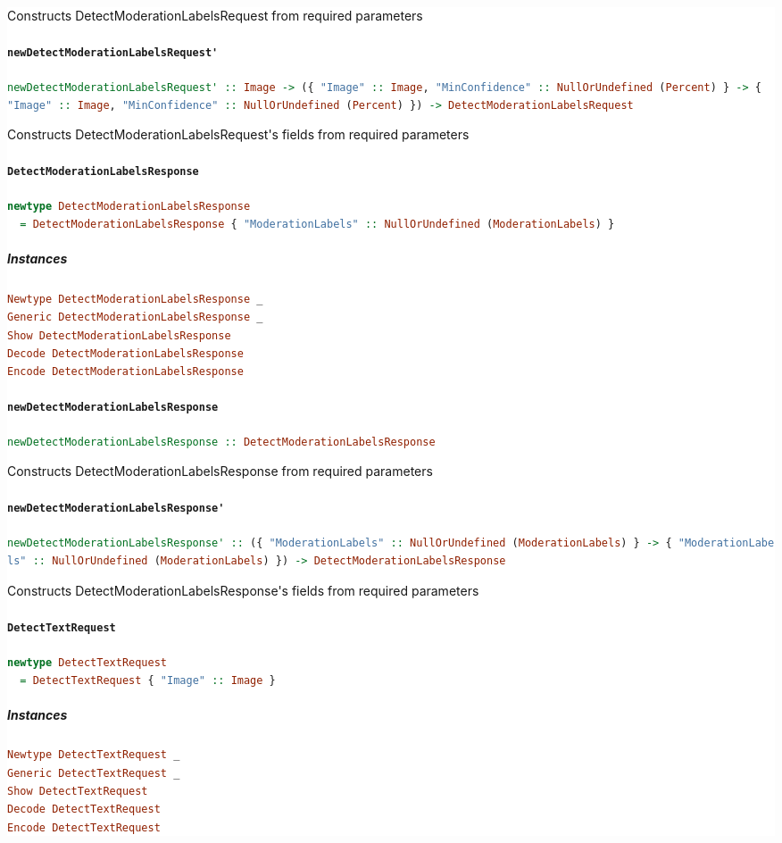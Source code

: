 Constructs DetectModerationLabelsRequest from required parameters

#### `newDetectModerationLabelsRequest'`

``` purescript
newDetectModerationLabelsRequest' :: Image -> ({ "Image" :: Image, "MinConfidence" :: NullOrUndefined (Percent) } -> { "Image" :: Image, "MinConfidence" :: NullOrUndefined (Percent) }) -> DetectModerationLabelsRequest
```

Constructs DetectModerationLabelsRequest's fields from required parameters

#### `DetectModerationLabelsResponse`

``` purescript
newtype DetectModerationLabelsResponse
  = DetectModerationLabelsResponse { "ModerationLabels" :: NullOrUndefined (ModerationLabels) }
```

##### Instances
``` purescript
Newtype DetectModerationLabelsResponse _
Generic DetectModerationLabelsResponse _
Show DetectModerationLabelsResponse
Decode DetectModerationLabelsResponse
Encode DetectModerationLabelsResponse
```

#### `newDetectModerationLabelsResponse`

``` purescript
newDetectModerationLabelsResponse :: DetectModerationLabelsResponse
```

Constructs DetectModerationLabelsResponse from required parameters

#### `newDetectModerationLabelsResponse'`

``` purescript
newDetectModerationLabelsResponse' :: ({ "ModerationLabels" :: NullOrUndefined (ModerationLabels) } -> { "ModerationLabels" :: NullOrUndefined (ModerationLabels) }) -> DetectModerationLabelsResponse
```

Constructs DetectModerationLabelsResponse's fields from required parameters

#### `DetectTextRequest`

``` purescript
newtype DetectTextRequest
  = DetectTextRequest { "Image" :: Image }
```

##### Instances
``` purescript
Newtype DetectTextRequest _
Generic DetectTextRequest _
Show DetectTextRequest
Decode DetectTextRequest
Encode DetectTextRequest
```
